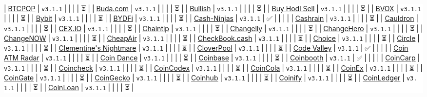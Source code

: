 | [BTCPOP](https://btcpop.co/)                                   |   `v3.1.1`    |         |            |         |   ⏳    |
| [Buda.com](https://www.buda.com/)                              |   `v3.1.1`    |         |            |         |   ⏳    |
| [Bullish](https://bullish.com/)                                |   `v3.1.1`    |         |            |         |   ⏳    |
| [Buy Hodl Sell](https://buyhodlsell.com/)                      |   `v3.1.1`    |         |            |         |   ⏳    |
| [BVOX](https://www.bvox.com/)                                  |   `v3.1.1`    |         |            |         |   ⏳    |
| [Bybit](https://www.bybit.com/)                                |   `v3.1.1`    |         |            |         |   ⏳    |
| [BYDFi](https://www.bydfi.com/)                                |   `v3.1.1`    |         |            |         |   ⏳    |
| [Cash-Ninjas](https://ninjas.cash/)                            |   `v3.1.1`    |   ✅    |            |         |         |
| [Cashrain](https://cashrain.com/)                              |   `v3.1.1`    |         |            |         |   ⏳    |
| [Cauldron](https://www.cauldron.quest/)                        |   `v3.1.1`    |         |            |         |   ⏳    |
| [CEX.IO](https://cex.io/)                                      |   `v3.1.1`    |         |            |         |   ⏳    |
| [Chaintip](https://www.chaintip.org/)                          |   `v3.1.1`    |         |            |         |   ⏳    |
| [Changelly](https://changelly.com/)                            |   `v3.1.1`    |         |            |         |   ⏳    |
| [ChangeHero](https://changehero.io/)                           |   `v3.1.1`    |         |            |         |   ⏳    |
| [ChangeNOW](https://changenow.io/)                             |   `v3.1.1`    |         |            |         |   ⏳    |
| [CheapAir](https://www.cheapair.com/)                          |   `v3.1.1`    |         |            |         |   ⏳    |
| [CheckBook.cash](https://checkbook.cash/)                      |   `v3.1.1`    |         |            |         |   ⏳    |
| [Choice](https://www.choiceapp.io/)                            |   `v3.1.1`    |         |            |         |   ⏳    |
| [Circle](https://www.circle.com/)                              |   `v3.1.1`    |         |            |         |   ⏳    |
| [Clementine's Nightmare](https://clementinesnightmare.io/)     |   `v3.1.1`    |         |            |         |   ⏳    |
| [CloverPool](https://cloverpool.com/)                          |   `v3.1.1`    |         |            |         |   ⏳    |
| [Code Valley](https://codevalley.com)                          |   `v3.1.1`    |   ✅    |            |         |         |
| [Coin ATM Radar](https://coinatmradar.com/)                    |   `v3.1.1`    |         |            |         |   ⏳    |
| [Coin Dance](https://cash.coin.dance/)                         |   `v3.1.1`    |         |            |         |   ⏳    |
| [Coinbase](https://www.coinbase.com/)                          |   `v3.1.1`    |         |            |         |   ⏳    |
| [Coinbooth](https://coinbooth.io/)                             |   `v3.1.1`    |   ✅    |            |         |         |
| [CoinCarp](https://www.coincarp.com/)                          |   `v3.1.1`    |         |            |         |   ⏳    |
| [Coincheck](https://coincheck.com/)                            |   `v3.1.1`    |         |            |         |   ⏳    |
| [CoinCodex](https://coincodex.com/)                            |   `v3.1.1`    |         |            |         |   ⏳    |
| [CoinCola](https://www.coincola.com/)                          |   `v3.1.1`    |         |            |         |   ⏳    |
| [CoinEx](https://www.coinex.com/)                              |   `v3.1.1`    |         |            |         |   ⏳    |
| [CoinGate](https://coingate.com/)                              |   `v3.1.1`    |         |            |         |   ⏳    |
| [CoinGecko](https://www.coingecko.com/)                        |   `v3.1.1`    |         |            |         |   ⏳    |
| [Coinhub](https://coinhubatm.com/)                             |   `v3.1.1`    |         |            |         |   ⏳    |
| [Coinify](https://www.coinify.com/)                            |   `v3.1.1`    |         |            |         |   ⏳    |
| [CoinLedger](https://coinledger.io/)                           |   `v3.1.1`    |         |            |         |   ⏳    |
| [CoinLoan](https://coinloan.io/)                               |   `v3.1.1`    |         |            |         |   ⏳    |